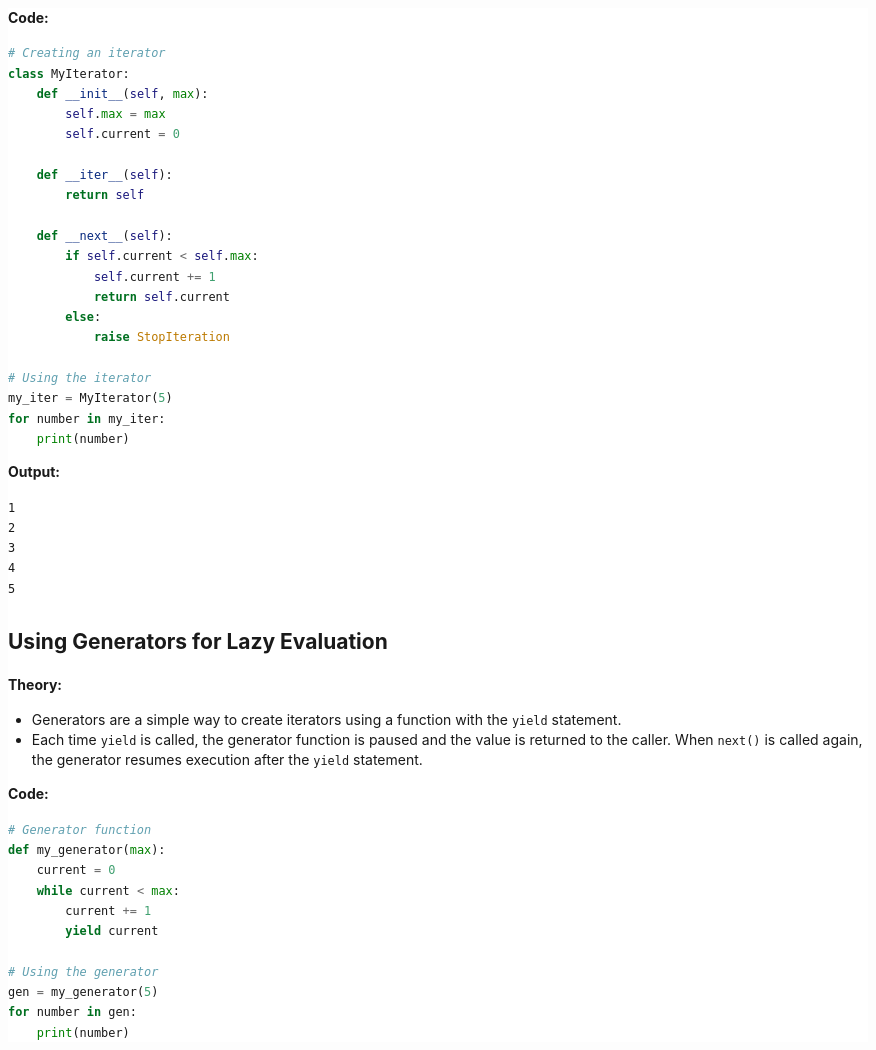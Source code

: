 **Code:**

```python
# Creating an iterator
class MyIterator:
    def __init__(self, max):
        self.max = max
        self.current = 0

    def __iter__(self):
        return self

    def __next__(self):
        if self.current < self.max:
            self.current += 1
            return self.current
        else:
            raise StopIteration

# Using the iterator
my_iter = MyIterator(5)
for number in my_iter:
    print(number)
```

**Output:**

```
1
2
3
4
5
```

## Using Generators for Lazy Evaluation

**Theory:**

- Generators are a simple way to create iterators using a function with the `yield` statement.
- Each time `yield` is called, the generator function is paused and the value is returned to the caller. When `next()` is called again, the generator resumes execution after the `yield` statement.

**Code:**

```python
# Generator function
def my_generator(max):
    current = 0
    while current < max:
        current += 1
        yield current

# Using the generator
gen = my_generator(5)
for number in gen:
    print(number)
```
